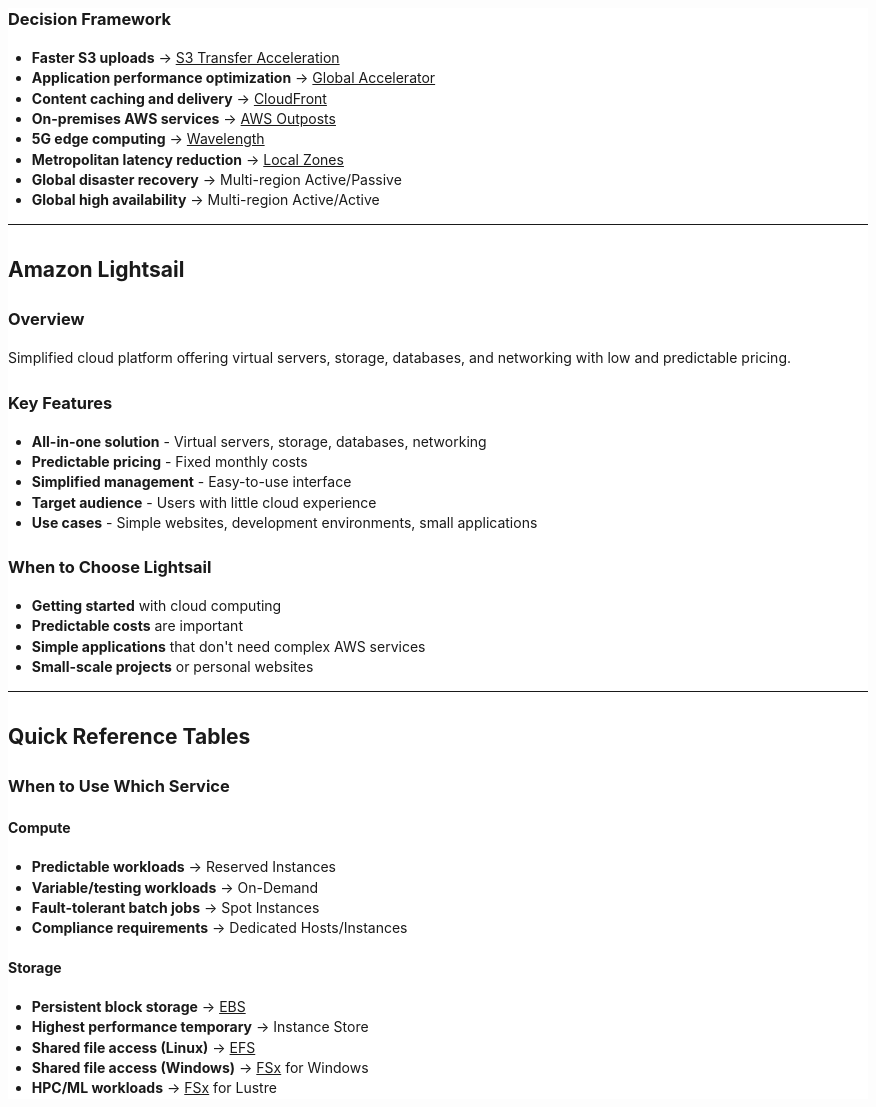 ### Decision Framework
- **Faster S3 uploads** → [S3 Transfer Acceleration](#glossary-s3-transfer-acceleration)
- **Application performance optimization** → [Global Accelerator](#glossary-global-accelerator)
- **Content caching and delivery** → [CloudFront](#glossary-cloudfront)
- **On-premises AWS services** → [AWS Outposts](#glossary-outposts)
- **5G edge computing** → [Wavelength](#glossary-wavelength)
- **Metropolitan latency reduction** → [Local Zones](#glossary-local-zones)
- **Global disaster recovery** → Multi-region Active/Passive
- **Global high availability** → Multi-region Active/Active

---

## Amazon Lightsail

### Overview
Simplified cloud platform offering virtual servers, storage, databases, and networking with low and predictable pricing.

### Key Features
- **All-in-one solution** - Virtual servers, storage, databases, networking
- **Predictable pricing** - Fixed monthly costs
- **Simplified management** - Easy-to-use interface
- **Target audience** - Users with little cloud experience
- **Use cases** - Simple websites, development environments, small applications

### When to Choose Lightsail
- **Getting started** with cloud computing
- **Predictable costs** are important
- **Simple applications** that don't need complex AWS services
- **Small-scale projects** or personal websites

---

## Quick Reference Tables

### When to Use Which Service

#### Compute
- **Predictable workloads** → Reserved Instances
- **Variable/testing workloads** → On-Demand
- **Fault-tolerant batch jobs** → Spot Instances
- **Compliance requirements** → Dedicated Hosts/Instances

#### Storage
- **Persistent block storage** → [EBS](#glossary-ebs)
- **Highest performance temporary** → Instance Store
- **Shared file access (Linux)** → [EFS](#glossary-efs)
- **Shared file access (Windows)** → [FSx](#glossary-fsx) for Windows
- **HPC/ML workloads** → [FSx](#glossary-fsx) for Lustre
